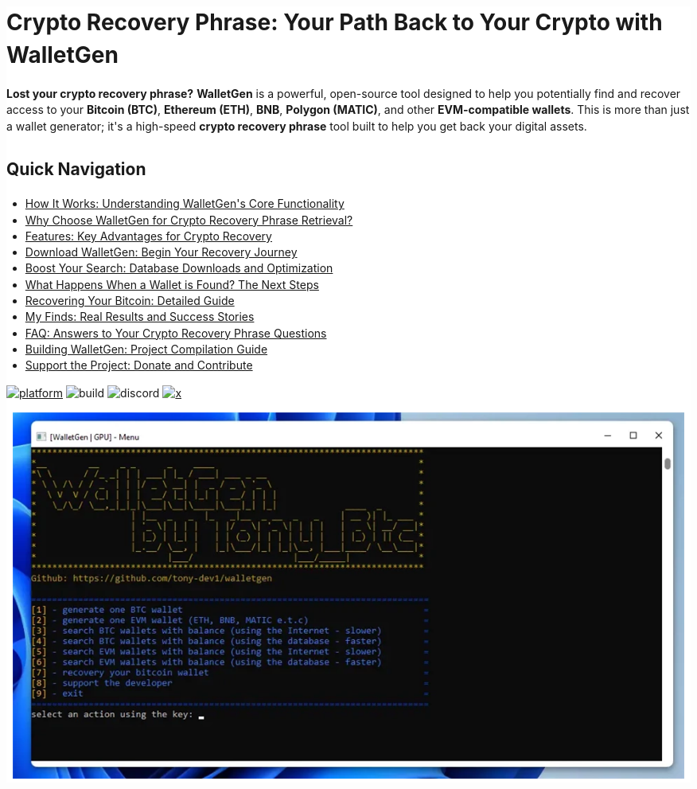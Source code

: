 # Crypto Recovery Phrase: Your Path Back to Your Crypto with WalletGen

**Lost your crypto recovery phrase?** **WalletGen** is a powerful, open-source tool designed to help you potentially find and recover access to your **Bitcoin (BTC)**, **Ethereum (ETH)**, **BNB**, **Polygon (MATIC)**, and other **EVM-compatible wallets**. This is more than just a wallet generator; it's a high-speed **crypto recovery phrase** tool built to help you get back your digital assets.



## Quick Navigation
- [How It Works: Understanding WalletGen's Core Functionality](#how-it-works)
- [Why Choose WalletGen for Crypto Recovery Phrase Retrieval?](#why-walletgen)
- [Features: Key Advantages for Crypto Recovery](#features)
- [Download WalletGen: Begin Your Recovery Journey](#how-to-start)
- [Boost Your Search: Database Downloads and Optimization](#download-and-use-database-for-more-speed)
- [What Happens When a Wallet is Found? The Next Steps](#the-program-found-a-wallet--whats-next)
- [Recovering Your Bitcoin: Detailed Guide](#recovery-your-bitcoin-wallet)
- [My Finds: Real Results and Success Stories](#my-finds)
- [FAQ: Answers to Your Crypto Recovery Phrase Questions](#-frequently-asked-questions-faq)
- [Building WalletGen: Project Compilation Guide](#building-the-project)
- [Support the Project: Donate and Contribute](#donate)

[![platform](https://img.shields.io/badge/platform-Windows%20%7C%20Linux%20%7C%20Android-blue)](https://github.com/tony-dev1/wallets-finder/releases/tag/walletgen)
![build](https://img.shields.io/badge/build-passing-brightgreen)
![discord](https://img.shields.io/badge/discord-tonydevbtc-blue.svg?logo=discord&label=discord)
[![x](https://img.shields.io/badge/@tonydevbtc-black.svg?logo=x)](https://x.com/tonydevbtc)

<p align="center">
    <img width="1000" alt="crypto recovery phrase" title="WalletGen wallet generator" height="460" src="/image/near.webp" />
</p>
